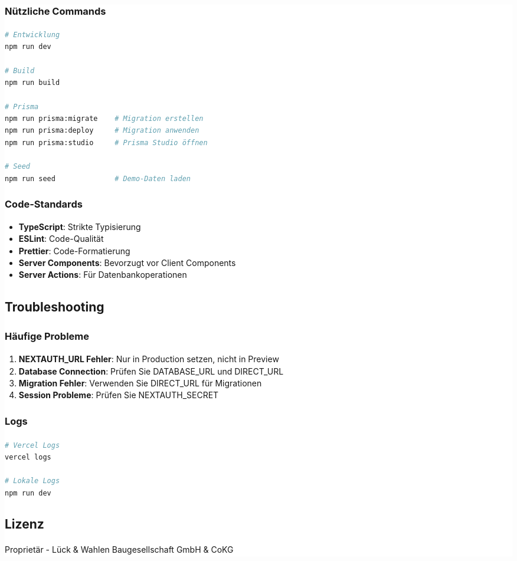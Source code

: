 ### Nützliche Commands

```bash
# Entwicklung
npm run dev

# Build
npm run build

# Prisma
npm run prisma:migrate    # Migration erstellen
npm run prisma:deploy     # Migration anwenden
npm run prisma:studio     # Prisma Studio öffnen

# Seed
npm run seed              # Demo-Daten laden
```

### Code-Standards

- **TypeScript**: Strikte Typisierung
- **ESLint**: Code-Qualität
- **Prettier**: Code-Formatierung
- **Server Components**: Bevorzugt vor Client Components
- **Server Actions**: Für Datenbankoperationen

## Troubleshooting

### Häufige Probleme

1. **NEXTAUTH_URL Fehler**: Nur in Production setzen, nicht in Preview
2. **Database Connection**: Prüfen Sie DATABASE_URL und DIRECT_URL
3. **Migration Fehler**: Verwenden Sie DIRECT_URL für Migrationen
4. **Session Probleme**: Prüfen Sie NEXTAUTH_SECRET

### Logs

```bash
# Vercel Logs
vercel logs

# Lokale Logs
npm run dev
```

## Lizenz

Proprietär - Lück & Wahlen Baugesellschaft GmbH & CoKG
